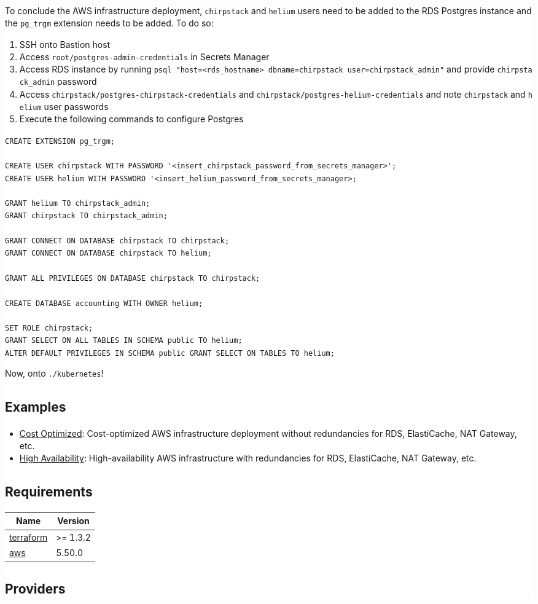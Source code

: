 To conclude the AWS infrastructure deployment, `chirpstack` and `helium` users need to be added to the RDS Postgres instance and the `pg_trgm` extension needs to be added. To do so:

1. SSH onto Bastion host
2. Access `root/postgres-admin-credentials` in Secrets Manager
3. Access RDS instance by running `psql "host=<rds_hostname> dbname=chirpstack user=chirpstack_admin"` and provide `chirpstack_admin` password
4. Access `chirpstack/postgres-chirpstack-credentials` and `chirpstack/postgres-helium-credentials` and note `chirpstack` and `helium` user passwords
5. Execute the following commands to configure Postgres

```txt
CREATE EXTENSION pg_trgm;

CREATE USER chirpstack WITH PASSWORD '<insert_chirpstack_password_from_secrets_manager>';
CREATE USER helium WITH PASSWORD '<insert_helium_password_from_secrets_manager>;

GRANT helium TO chirpstack_admin;
GRANT chirpstack TO chirpstack_admin;

GRANT CONNECT ON DATABASE chirpstack TO chirpstack;
GRANT CONNECT ON DATABASE chirpstack TO helium;

GRANT ALL PRIVILEGES ON DATABASE chirpstack TO chirpstack;

CREATE DATABASE accounting WITH OWNER helium;

SET ROLE chirpstack;
GRANT SELECT ON ALL TABLES IN SCHEMA public TO helium;
ALTER DEFAULT PRIVILEGES IN SCHEMA public GRANT SELECT ON TABLES TO helium;
```

Now, onto `./kubernetes`!

## Examples

- [Cost Optimized](https://github.com/dewi-alliance/chirpstack-infrastructure/tree/main/aws/examples/cost-optimized): Cost-optimized AWS infrastructure deployment without redundancies for RDS, ElastiCache, NAT Gateway, etc.
- [High Availability](https://github.com/dewi-alliance/chirpstack-infrastructure/tree/main/aws/examples/high-availability): High-availability AWS infrastructure with redundancies for RDS, ElastiCache, NAT Gateway, etc.


## Requirements

| Name | Version |
|------|---------|
| <a name="requirement_terraform"></a> [terraform](#requirement\_terraform) | >= 1.3.2 |
| <a name="requirement_aws"></a> [aws](#requirement\_aws) | 5.50.0 |

## Providers
